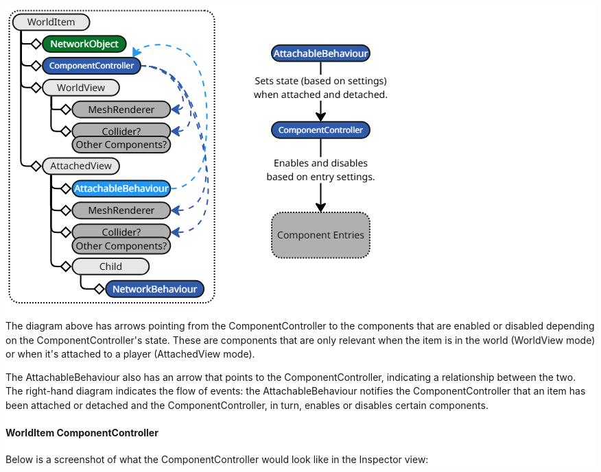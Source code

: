 ![Hierachy diagram of WorldItem NetworkPrefab with arrows indicating relationships between components](../../images/attachable/AttachableDiagram-2.png)

The diagram above has arrows pointing from the ComponentController to the components that are enabled or disabled depending on the ComponentController's state. These are components that are only relevant when the item is in the world (WorldView mode) or when it's attached to a player (AttachedView mode).

The AttachableBehaviour also has an arrow that points to the ComponentController, indicating a relationship between the two. The right-hand diagram indicates the flow of events: the AttachableBehaviour notifies the ComponentController that an item has been attached or detached and the ComponentController, in turn, enables or disables certain components.

#### WorldItem ComponentController

Below is a screenshot of what the ComponentController would look like in the Inspector view:
